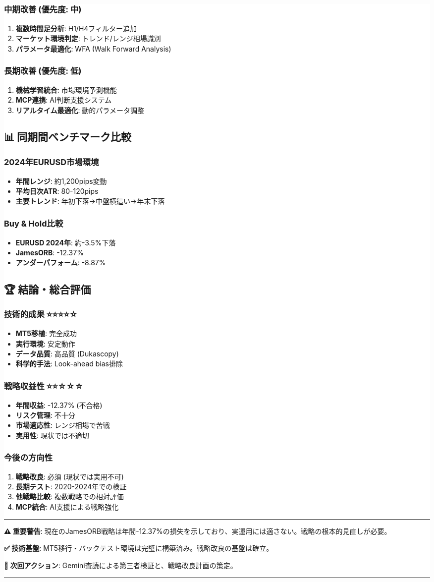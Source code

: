 ### 中期改善 (優先度: 中)
1. **複数時間足分析**: H1/H4フィルター追加
2. **マーケット環境判定**: トレンド/レンジ相場識別
3. **パラメータ最適化**: WFA (Walk Forward Analysis)

### 長期改善 (優先度: 低)
1. **機械学習統合**: 市場環境予測機能
2. **MCP連携**: AI判断支援システム
3. **リアルタイム最適化**: 動的パラメータ調整

## 📊 同期間ベンチマーク比較

### 2024年EURUSD市場環境
- **年間レンジ**: 約1,200pips変動
- **平均日次ATR**: 80-120pips
- **主要トレンド**: 年初下落→中盤横這い→年末下落

### Buy & Hold比較
- **EURUSD 2024年**: 約-3.5%下落
- **JamesORB**: -12.37%
- **アンダーパフォーム**: -8.87%

## 🏆 結論・総合評価

### 技術的成果 ⭐⭐⭐⭐☆
- **MT5移植**: 完全成功
- **実行環境**: 安定動作
- **データ品質**: 高品質 (Dukascopy)
- **科学的手法**: Look-ahead bias排除

### 戦略収益性 ⭐⭐☆☆☆
- **年間収益**: -12.37% (不合格)
- **リスク管理**: 不十分
- **市場適応性**: レンジ相場で苦戦
- **実用性**: 現状では不適切

### 今後の方向性
1. **戦略改良**: 必須 (現状では実用不可)
2. **長期テスト**: 2020-2024年での検証
3. **他戦略比較**: 複数戦略での相対評価
4. **MCP統合**: AI支援による戦略強化

---

**⚠️ 重要警告**: 現在のJamesORB戦略は年間-12.37%の損失を示しており、実運用には適さない。戦略の根本的見直しが必要。

**✅ 技術基盤**: MT5移行・バックテスト環境は完璧に構築済み。戦略改良の基盤は確立。

**🔄 次回アクション**: Gemini査読による第三者検証と、戦略改良計画の策定。

---